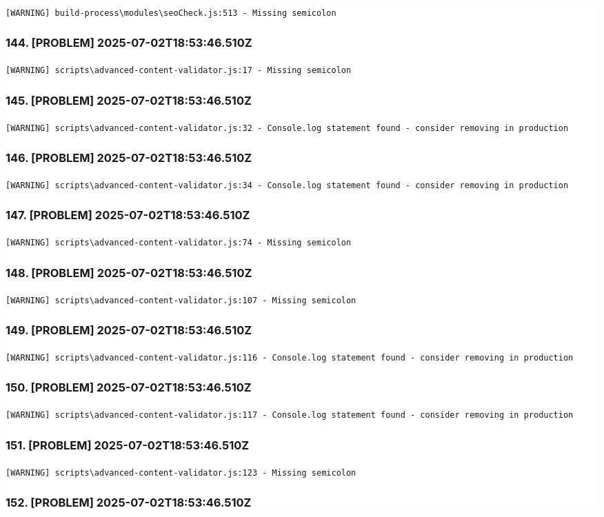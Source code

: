 ```
[WARNING] build-process\modules\seoCheck.js:513 - Missing semicolon
```

### 144. [PROBLEM] 2025-07-02T18:53:46.510Z

```
[WARNING] scripts\advanced-content-validator.js:17 - Missing semicolon
```

### 145. [PROBLEM] 2025-07-02T18:53:46.510Z

```
[WARNING] scripts\advanced-content-validator.js:32 - Console.log statement found - consider removing in production
```

### 146. [PROBLEM] 2025-07-02T18:53:46.510Z

```
[WARNING] scripts\advanced-content-validator.js:34 - Console.log statement found - consider removing in production
```

### 147. [PROBLEM] 2025-07-02T18:53:46.510Z

```
[WARNING] scripts\advanced-content-validator.js:74 - Missing semicolon
```

### 148. [PROBLEM] 2025-07-02T18:53:46.510Z

```
[WARNING] scripts\advanced-content-validator.js:107 - Missing semicolon
```

### 149. [PROBLEM] 2025-07-02T18:53:46.510Z

```
[WARNING] scripts\advanced-content-validator.js:116 - Console.log statement found - consider removing in production
```

### 150. [PROBLEM] 2025-07-02T18:53:46.510Z

```
[WARNING] scripts\advanced-content-validator.js:117 - Console.log statement found - consider removing in production
```

### 151. [PROBLEM] 2025-07-02T18:53:46.510Z

```
[WARNING] scripts\advanced-content-validator.js:123 - Missing semicolon
```

### 152. [PROBLEM] 2025-07-02T18:53:46.510Z
